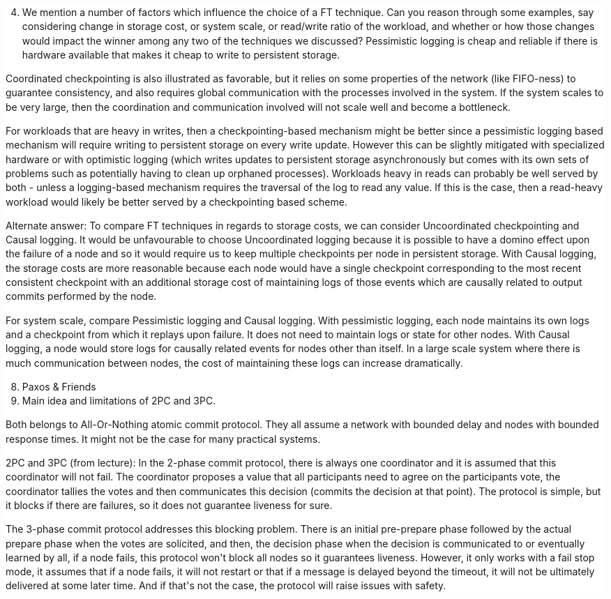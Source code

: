 
4. We mention a number of factors which influence the choice of a FT technique. Can you reason through some examples, say considering change in storage cost, or system scale, or read/write ratio of the workload, and whether or how those changes would impact the winner among any two of the techniques we discussed? 
Pessimistic logging is cheap and reliable if there is hardware available that makes it cheap to write to persistent storage. 

Coordinated checkpointing is also illustrated as favorable, but it relies on some properties of the network (like FIFO-ness) to guarantee consistency, and also requires global communication with the processes involved in the system. If the system scales to be very large, then the coordination and communication involved will not scale well and become a bottleneck. 

For workloads that are heavy in writes, then a checkpointing-based mechanism might be better since a pessimistic logging based mechanism will require writing to persistent storage on every write update. However this can be slightly mitigated with specialized hardware or with optimistic logging (which writes updates to persistent storage asynchronously but comes with its own sets of problems such as potentially having to clean up orphaned processes). Workloads heavy in reads can probably be well served by both - unless a logging-based mechanism requires the traversal of the log to read any value. If this is the case, then a read-heavy workload would likely be better served by a checkpointing based scheme.

Alternate answer:
To compare FT techniques in regards to storage costs, we can consider Uncoordinated checkpointing and Causal logging. It would be unfavourable to choose Uncoordinated logging because it is possible to have a domino effect upon the failure of a node and so it would require us to keep multiple checkpoints per node in persistent storage. With Causal logging, the storage costs are more reasonable because each node would have a single checkpoint corresponding to the most recent consistent checkpoint with an additional storage cost of maintaining logs of those events which are causally related to output commits performed by the node.

For system scale, compare Pessimistic logging and Causal logging. With pessimistic logging, each node maintains its own logs and a checkpoint from which it replays upon failure. It does not need to maintain logs or state for other nodes. With Causal logging, a node would store logs for causally related events for nodes other than itself. In a large scale system where there is much communication between nodes, the cost of maintaining these logs can increase dramatically.

08. Paxos & Friends
1. Main idea and limitations of 2PC and 3PC.

Both belongs to All-Or-Nothing atomic commit protocol. They all assume a network with bounded delay and nodes with bounded response times. It might not be the case for many practical systems. 

2PC and 3PC (from lecture):  In the 2-phase commit protocol, there is always one coordinator and it is assumed that this coordinator will not fail. The coordinator proposes a value that all participants need to agree on the participants vote, the coordinator tallies the votes and then communicates this decision (commits the decision at that point). The protocol is simple, but it blocks if there are failures, so it does not guarantee liveness for sure.

The 3-phase commit protocol addresses this blocking problem. There is an initial pre-prepare phase followed by the actual prepare phase when the votes are solicited, and then, the decision phase when the decision is communicated to or eventually learned by all, if a node fails, this protocol won't block all nodes so it guarantees liveness. However, it only works with a fail stop mode, it assumes that if a node fails, it will not restart or that if a message is delayed beyond the timeout, it will not be ultimately delivered at some later time. And if that's not the case, the protocol will raise issues with safety.
